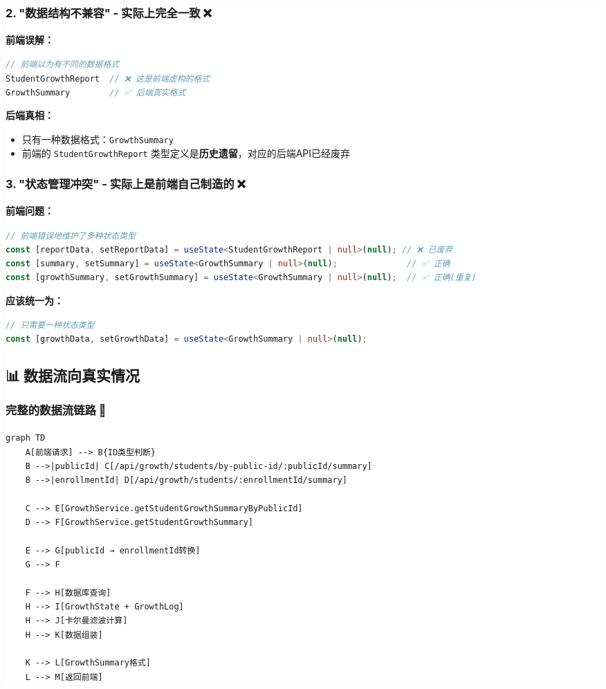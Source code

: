 ### **2. "数据结构不兼容" - 实际上完全一致** ❌

**前端误解：**
```typescript
// 前端以为有不同的数据格式
StudentGrowthReport  // ❌ 这是前端虚构的格式
GrowthSummary        // ✅ 后端真实格式
```

**后端真相：**
- 只有一种数据格式：`GrowthSummary`
- 前端的 `StudentGrowthReport` 类型定义是**历史遗留**，对应的后端API已经废弃

### **3. "状态管理冲突" - 实际上是前端自己制造的** ❌

**前端问题：**
```typescript
// 前端错误地维护了多种状态类型
const [reportData, setReportData] = useState<StudentGrowthReport | null>(null); // ❌ 已废弃
const [summary, setSummary] = useState<GrowthSummary | null>(null);              // ✅ 正确
const [growthSummary, setGrowthSummary] = useState<GrowthSummary | null>(null);  // ✅ 正确(重复)
```

**应该统一为：**
```typescript
// 只需要一种状态类型
const [growthData, setGrowthData] = useState<GrowthSummary | null>(null);
```

## 📊 **数据流向真实情况**

### **完整的数据流链路** 🔄

```mermaid
graph TD
    A[前端请求] --> B{ID类型判断}
    B -->|publicId| C[/api/growth/students/by-public-id/:publicId/summary]
    B -->|enrollmentId| D[/api/growth/students/:enrollmentId/summary]
    
    C --> E[GrowthService.getStudentGrowthSummaryByPublicId]
    D --> F[GrowthService.getStudentGrowthSummary]
    
    E --> G[publicId → enrollmentId转换]
    G --> F
    
    F --> H[数据库查询]
    H --> I[GrowthState + GrowthLog]
    H --> J[卡尔曼滤波计算]
    H --> K[数据组装]
    
    K --> L[GrowthSummary格式]
    L --> M[返回前端]
```
